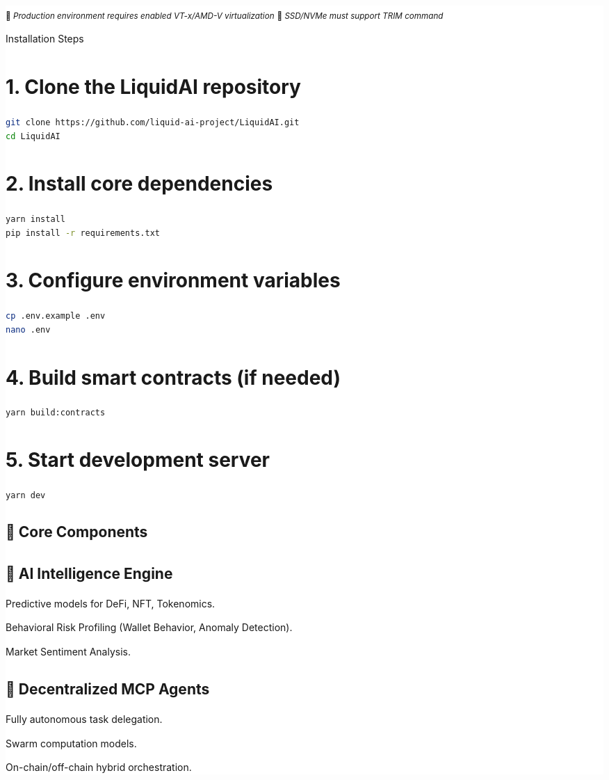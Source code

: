 <sub>🔸 *Production environment requires enabled VT-x/AMD-V virtualization*</sub>
<sub>🔸 *SSD/NVMe must support TRIM command*</sub>



Installation Steps

# 1. Clone the LiquidAI repository
```bash
git clone https://github.com/liquid-ai-project/LiquidAI.git
cd LiquidAI
```

# 2. Install core dependencies
```bash
yarn install
pip install -r requirements.txt
```

# 3. Configure environment variables
```bash
cp .env.example .env
nano .env
```

# 4. Build smart contracts (if needed)
```bash
yarn build:contracts
```
# 5. Start development server
```bash
yarn dev
```

## 🔧 Core Components
## 🧠 AI Intelligence Engine
Predictive models for DeFi, NFT, Tokenomics.

Behavioral Risk Profiling (Wallet Behavior, Anomaly Detection).

Market Sentiment Analysis.

## 🤖 Decentralized MCP Agents
Fully autonomous task delegation.

Swarm computation models.

On-chain/off-chain hybrid orchestration.
